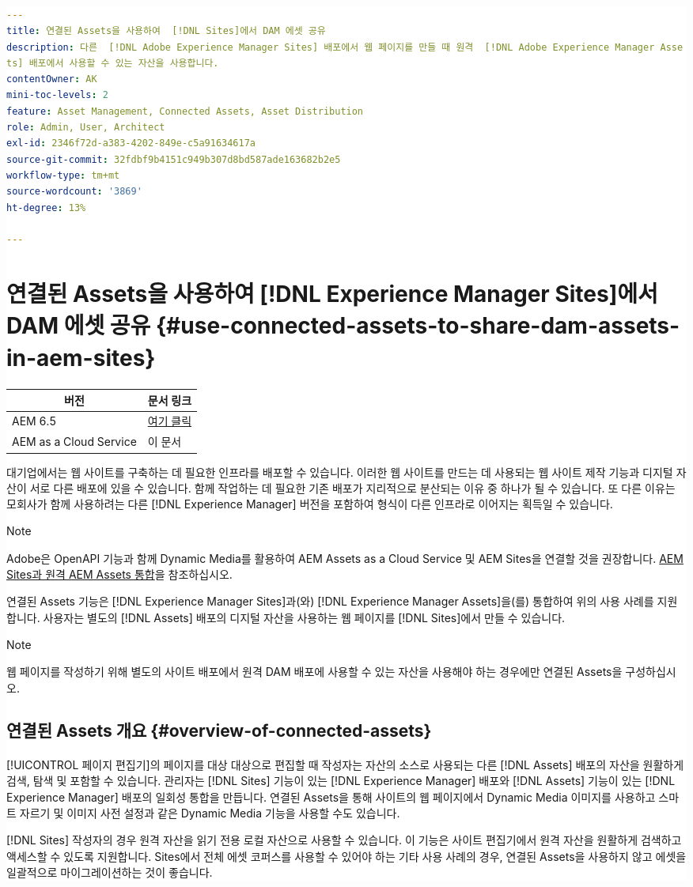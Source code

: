 ```yaml
---
title: 연결된 Assets을 사용하여  [!DNL Sites]에서 DAM 에셋 공유
description: 다른  [!DNL Adobe Experience Manager Sites] 배포에서 웹 페이지를 만들 때 원격  [!DNL Adobe Experience Manager Assets] 배포에서 사용할 수 있는 자산을 사용합니다.
contentOwner: AK
mini-toc-levels: 2
feature: Asset Management, Connected Assets, Asset Distribution
role: Admin, User, Architect
exl-id: 2346f72d-a383-4202-849e-c5a91634617a
source-git-commit: 32fdbf9b4151c949b307d8bd587ade163682b2e5
workflow-type: tm+mt
source-wordcount: '3869'
ht-degree: 13%

---
```



# 연결된 Assets을 사용하여 [!DNL Experience Manager Sites]에서 DAM 에셋 공유 {#use-connected-assets-to-share-dam-assets-in-aem-sites}

| 버전 | 문서 링크 |
| -------- | ---------------------------- |
| AEM 6.5 | [여기 클릭](https://experienceleague.adobe.com/docs/experience-manager-65/assets/using/use-assets-across-connected-assets-instances.html) |
| AEM as a Cloud Service | 이 문서 |

대기업에서는 웹 사이트를 구축하는 데 필요한 인프라를 배포할 수 있습니다. 이러한 웹 사이트를 만드는 데 사용되는 웹 사이트 제작 기능과 디지털 자산이 서로 다른 배포에 있을 수 있습니다. 함께 작업하는 데 필요한 기존 배포가 지리적으로 분산되는 이유 중 하나가 될 수 있습니다. 또 다른 이유는 모회사가 함께 사용하려는 다른 [!DNL Experience Manager] 버전을 포함하여 형식이 다른 인프라로 이어지는 획득일 수 있습니다.

>[!NOTE]
>
>Adobe은 OpenAPI 기능과 함께 Dynamic Media를 활용하여 AEM Assets as a Cloud Service 및 AEM Sites을 연결할 것을 권장합니다. [AEM Sites과 원격 AEM Assets 통합](/help/assets/integrate-remote-approved-assets-with-sites.md)을 참조하십시오.

연결된 Assets 기능은 [!DNL Experience Manager Sites]과(와) [!DNL Experience Manager Assets]을(를) 통합하여 위의 사용 사례를 지원합니다. 사용자는 별도의 [!DNL Assets] 배포의 디지털 자산을 사용하는 웹 페이지를 [!DNL Sites]에서 만들 수 있습니다.

>[!NOTE]
>
>웹 페이지를 작성하기 위해 별도의 사이트 배포에서 원격 DAM 배포에 사용할 수 있는 자산을 사용해야 하는 경우에만 연결된 Assets을 구성하십시오.

## 연결된 Assets 개요 {#overview-of-connected-assets}

[!UICONTROL 페이지 편집기]의 페이지를 대상 대상으로 편집할 때 작성자는 자산의 소스로 사용되는 다른 [!DNL Assets] 배포의 자산을 원활하게 검색, 탐색 및 포함할 수 있습니다. 관리자는 [!DNL Sites] 기능이 있는 [!DNL Experience Manager] 배포와 [!DNL Assets] 기능이 있는 [!DNL Experience Manager] 배포의 일회성 통합을 만듭니다. 연결된 Assets을 통해 사이트의 웹 페이지에서 Dynamic Media 이미지를 사용하고 스마트 자르기 및 이미지 사전 설정과 같은 Dynamic Media 기능을 사용할 수도 있습니다.

[!DNL Sites] 작성자의 경우 원격 자산을 읽기 전용 로컬 자산으로 사용할 수 있습니다. 이 기능은 사이트 편집기에서 원격 자산을 원활하게 검색하고 액세스할 수 있도록 지원합니다. Sites에서 전체 에셋 코퍼스를 사용할 수 있어야 하는 기타 사용 사례의 경우, 연결된 Assets을 사용하지 않고 에셋을 일괄적으로 마이그레이션하는 것이 좋습니다.
